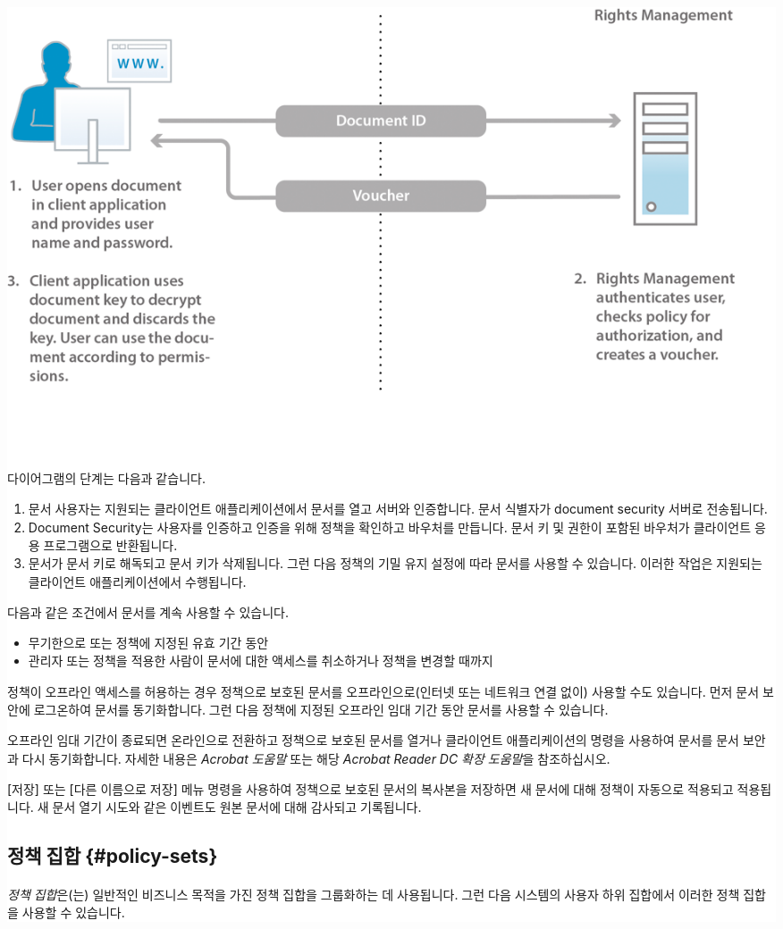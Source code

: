 ![rm_psopen_online](assets/rm_psopen_online.png)

다이어그램의 단계는 다음과 같습니다.

1. 문서 사용자는 지원되는 클라이언트 애플리케이션에서 문서를 열고 서버와 인증합니다. 문서 식별자가 document security 서버로 전송됩니다.
1. Document Security는 사용자를 인증하고 인증을 위해 정책을 확인하고 바우처를 만듭니다. 문서 키 및 권한이 포함된 바우처가 클라이언트 응용 프로그램으로 반환됩니다.
1. 문서가 문서 키로 해독되고 문서 키가 삭제됩니다. 그런 다음 정책의 기밀 유지 설정에 따라 문서를 사용할 수 있습니다. 이러한 작업은 지원되는 클라이언트 애플리케이션에서 수행됩니다.

다음과 같은 조건에서 문서를 계속 사용할 수 있습니다.

* 무기한으로 또는 정책에 지정된 유효 기간 동안
* 관리자 또는 정책을 적용한 사람이 문서에 대한 액세스를 취소하거나 정책을 변경할 때까지

정책이 오프라인 액세스를 허용하는 경우 정책으로 보호된 문서를 오프라인으로(인터넷 또는 네트워크 연결 없이) 사용할 수도 있습니다. 먼저 문서 보안에 로그온하여 문서를 동기화합니다. 그런 다음 정책에 지정된 오프라인 임대 기간 동안 문서를 사용할 수 있습니다.

오프라인 임대 기간이 종료되면 온라인으로 전환하고 정책으로 보호된 문서를 열거나 클라이언트 애플리케이션의 명령을 사용하여 문서를 문서 보안과 다시 동기화합니다. 자세한 내용은 *Acrobat 도움말* 또는 해당 *Acrobat Reader DC 확장 도움말*&#x200B;을 참조하십시오.

[저장] 또는 [다른 이름으로 저장] 메뉴 명령을 사용하여 정책으로 보호된 문서의 복사본을 저장하면 새 문서에 대해 정책이 자동으로 적용되고 적용됩니다. 새 문서 열기 시도와 같은 이벤트도 원본 문서에 대해 감사되고 기록됩니다.

## 정책 집합 {#policy-sets}

*정책 집합*&#x200B;은(는) 일반적인 비즈니스 목적을 가진 정책 집합을 그룹화하는 데 사용됩니다. 그런 다음 시스템의 사용자 하위 집합에서 이러한 정책 집합을 사용할 수 있습니다.
